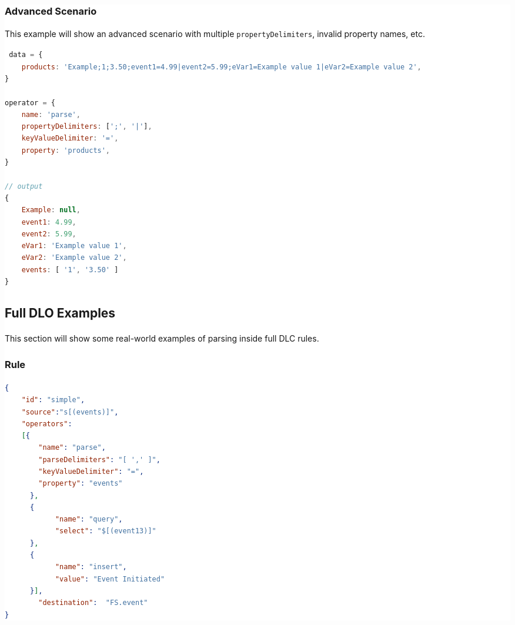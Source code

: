### Advanced Scenario
This example will show an advanced scenario with multiple `propertyDelimiters`, invalid property names, etc. 
```javascript
 data = {
    products: 'Example;1;3.50;event1=4.99|event2=5.99;eVar1=Example value 1|eVar2=Example value 2',
}

operator = {
    name: 'parse',
    propertyDelimiters: [';', '|'],
    keyValueDelimiter: '=',
    property: 'products',
}

// output
{
    Example: null,
    event1: 4.99,
    event2: 5.99,
    eVar1: 'Example value 1',
    eVar2: 'Example value 2',
    events: [ '1', '3.50' ]
}
```
## Full DLO Examples
This section will show some real-world examples of parsing inside full DLC rules.  

### Rule

```json
{
    "id": "simple", 
    "source":"s[(events)]", 
    "operators":
    [{
        "name": "parse",
        "parseDelimiters": "[ ',' ]",
        "keyValueDelimiter": "=",
        "property": "events"
      },
      {
            "name": "query",
            "select": "$[(event13)]"
      },
      {
            "name": "insert",
            "value": "Event Initiated"
      }],
        "destination":  "FS.event"
}    
```
